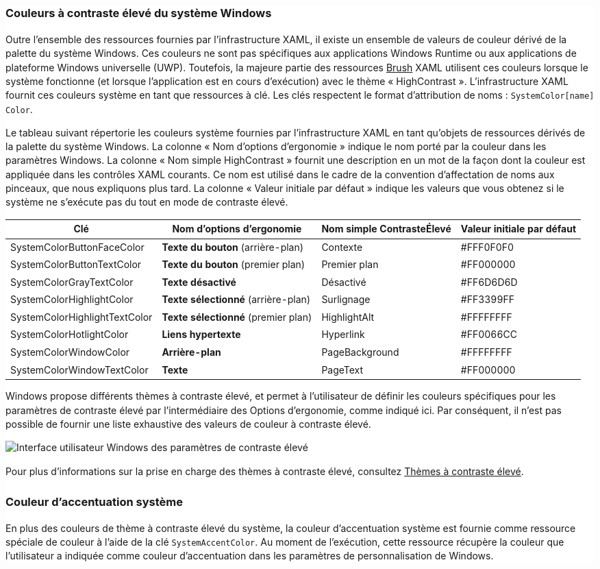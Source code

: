 ### <a name="windows-system-high-contrast-colors"></a>Couleurs à contraste élevé du système Windows

Outre l’ensemble des ressources fournies par l’infrastructure XAML, il existe un ensemble de valeurs de couleur dérivé de la palette du système Windows. Ces couleurs ne sont pas spécifiques aux applications Windows Runtime ou aux applications de plateforme Windows universelle (UWP). Toutefois, la majeure partie des ressources [Brush](/uwp/api/Windows.UI.Xaml.Media.Brush) XAML utilisent ces couleurs lorsque le système fonctionne (et lorsque l’application est en cours d’exécution) avec le thème « HighContrast ». L’infrastructure XAML fournit ces couleurs système en tant que ressources à clé. Les clés respectent le format d’attribution de noms : `SystemColor[name]Color`.

Le tableau suivant répertorie les couleurs système fournies par l’infrastructure XAML en tant qu’objets de ressources dérivés de la palette du système Windows. La colonne « Nom d’options d’ergonomie » indique le nom porté par la couleur dans les paramètres Windows. La colonne « Nom simple HighContrast » fournit une description en un mot de la façon dont la couleur est appliquée dans les contrôles XAML courants. Ce nom est utilisé dans le cadre de la convention d’affectation de noms aux pinceaux, que nous expliquons plus tard. La colonne « Valeur initiale par défaut » indique les valeurs que vous obtenez si le système ne s’exécute pas du tout en mode de contraste élevé.

| Clé                           | Nom d’options d’ergonomie            | Nom simple ContrasteÉlevé | Valeur initiale par défaut |
|-------------------------------|--------------------------------|--------------------------|-----------------|
| SystemColorButtonFaceColor    | **Texte du bouton** (arrière-plan)   | Contexte               | \#FFF0F0F0      |
| SystemColorButtonTextColor    | **Texte du bouton** (premier plan)   | Premier plan               | \#FF000000      |
| SystemColorGrayTextColor      | **Texte désactivé**              | Désactivé                 | \#FF6D6D6D      |
| SystemColorHighlightColor     | **Texte sélectionné** (arrière-plan) | Surlignage                | \#FF3399FF      |
| SystemColorHighlightTextColor | **Texte sélectionné** (premier plan) | HighlightAlt             | \#FFFFFFFF      |
| SystemColorHotlightColor      | **Liens hypertexte**                 | Hyperlink                | \#FF0066CC      |
| SystemColorWindowColor        | **Arrière-plan**                 | PageBackground           | \#FFFFFFFF      |
| SystemColorWindowTextColor    | **Texte**                       | PageText                 | \#FF000000      |

Windows propose différents thèmes à contraste élevé, et permet à l’utilisateur de définir les couleurs spécifiques pour les paramètres de contraste élevé par l’intermédiaire des Options d’ergonomie, comme indiqué ici. Par conséquent, il n’est pas possible de fournir une liste exhaustive des valeurs de couleur à contraste élevé.

![Interface utilisateur Windows des paramètres de contraste élevé](images/high-contrast-settings.png)

Pour plus d’informations sur la prise en charge des thèmes à contraste élevé, consultez [Thèmes à contraste élevé](https://docs.microsoft.com/windows/uwp/accessibility/high-contrast-themes).

### <a name="system-accent-color"></a>Couleur d’accentuation système

En plus des couleurs de thème à contraste élevé du système, la couleur d’accentuation système est fournie comme ressource spéciale de couleur à l’aide de la clé `SystemAccentColor`. Au moment de l’exécution, cette ressource récupère la couleur que l’utilisateur a indiquée comme couleur d’accentuation dans les paramètres de personnalisation de Windows.

